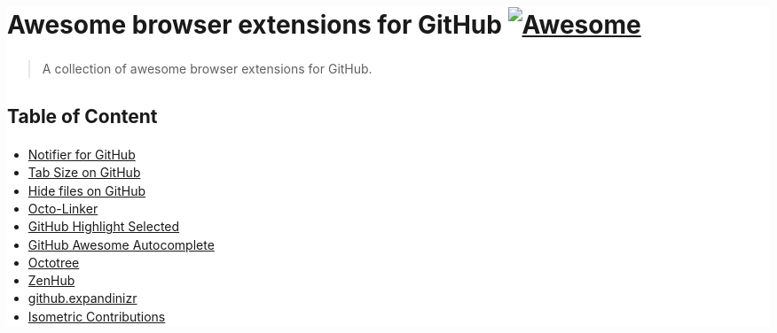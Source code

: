 <h1>
 Awesome browser extensions for GitHub
 <a href="https://github.com/sindresorhus/awesome">
  <img alt="Awesome" src="https://cdn.rawgit.com/sindresorhus/awesome/d7305f38d29fed78fa85652e3a63e154dd8e8829/media/badge.svg"/>
 </a>
</h1>
<blockquote>
 <p>
  A collection of awesome browser extensions for GitHub.
 </p>
</blockquote>
<h2>
 Table of Content
</h2>
<ul>
 <li>
  <a href="#notifier-for-github">
   Notifier for GitHub
  </a>
 </li>
 <li>
  <a href="#tab-size-on-github">
   Tab Size on GitHub
  </a>
 </li>
 <li>
  <a href="#hide-files-on-github">
   Hide files on GitHub
  </a>
 </li>
 <li>
  <a href="#octo-linker">
   Octo-Linker
  </a>
 </li>
 <li>
  <a href="#github-highlight-selected">
   GitHub Highlight Selected
  </a>
 </li>
 <li>
  <a href="#github-awesome-autocomplete">
   GitHub Awesome Autocomplete
  </a>
 </li>
 <li>
  <a href="#octotree">
   Octotree
  </a>
 </li>
 <li>
  <a href="#zenhub">
   ZenHub
  </a>
 </li>
 <li>
  <a href="#github.expandinizr">
   github.expandinizr
  </a>
 </li>
 <li>
  <a href="#isometric-contributions">
   Isometric Contributions
